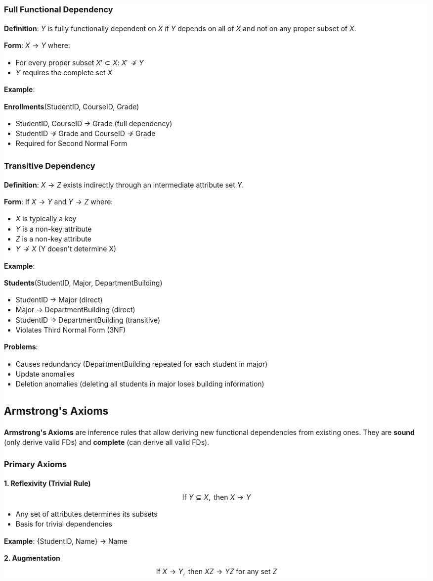 ### **Full Functional Dependency**

**Definition**: $Y$ is fully functionally dependent on $X$ if $Y$ depends on all of $X$ and not on any proper subset of $X$.

**Form**: $X \rightarrow Y$ where:
- For every proper subset $X' \subset X$: $X' \not\rightarrow Y$
- $Y$ requires the complete set $X$

**Example**:

**Enrollments**(StudentID, CourseID, Grade)
- StudentID, CourseID $\rightarrow$ Grade (full dependency)
- StudentID $\not\rightarrow$ Grade and CourseID $\not\rightarrow$ Grade
- Required for Second Normal Form

### **Transitive Dependency**

**Definition**: $X \rightarrow Z$ exists indirectly through an intermediate attribute set $Y$.

**Form**: If $X \rightarrow Y$ and $Y \rightarrow Z$ where:
- $X$ is typically a key
- $Y$ is a non-key attribute
- $Z$ is a non-key attribute
- $Y \not\rightarrow X$ (Y doesn't determine X)

**Example**:

**Students**(StudentID, Major, DepartmentBuilding)
- StudentID $\rightarrow$ Major (direct)
- Major $\rightarrow$ DepartmentBuilding (direct)
- StudentID $\rightarrow$ DepartmentBuilding (transitive)
- Violates Third Normal Form (3NF)

**Problems**:
- Causes redundancy (DepartmentBuilding repeated for each student in major)
- Update anomalies
- Deletion anomalies (deleting all students in major loses building information)

## Armstrong's Axioms

**Armstrong's Axioms** are inference rules that allow deriving new functional dependencies from existing ones. They are **sound** (only derive valid FDs) and **complete** (can derive all valid FDs).

### **Primary Axioms**

**1. Reflexivity (Trivial Rule)**
$$\text{If } Y \subseteq X, \text{ then } X \rightarrow Y$$

- Any set of attributes determines its subsets
- Basis for trivial dependencies

**Example**: {StudentID, Name} $\rightarrow$ Name

**2. Augmentation**
$$\text{If } X \rightarrow Y, \text{ then } XZ \rightarrow YZ \text{ for any set } Z$$
